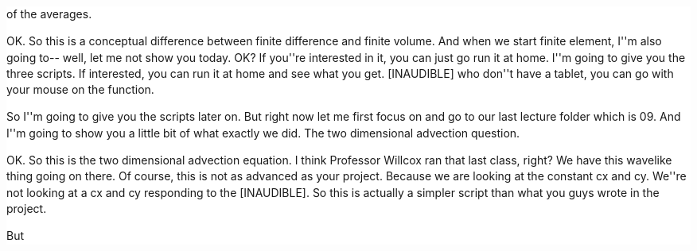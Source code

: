   <span m="535210">of</span> <span m="535300">the</span> <span m="535420">averages.</span></p><p><span
  m="537680">OK.</span> <span m="538590">So</span> <span m="538730">this</span> <span
  m="538910">is</span> <span m="539050">a</span> <span m="539730">conceptual</span>
  <span m="540180">difference</span> <span m="540570">between</span> <span m="540860">finite</span>
  <span m="541180">difference</span> <span m="541510">and</span> <span m="541840">finite</span>
  <span m="542160">volume.</span> <span m="543660">And</span> <span m="543900">when</span>
  <span m="544130">we</span> <span m="544250">start</span> <span m="545310">finite</span>
  <span m="546100">element,</span> <span m="548210">I''m</span> <span m="548390">also</span>
  <span m="548790">going</span> <span m="549060">to--</span> <span m="551640">well,</span>
  <span m="552430">let</span> <span m="552610">me</span> <span m="552710">not</span>
  <span m="552970">show you</span> <span m="553180">today.</span> <span m="553580">OK?</span>
  <span m="554170">If</span> <span m="554330">you''re</span> <span m="554480">interested</span>
  <span m="554930">in it,</span> <span m="555100">you</span> <span m="555250">can</span>
  <span m="555420">just</span> <span m="555790">go</span> <span m="556350">run</span>
  <span m="556650">it</span> <span m="556790">at</span> <span m="556930">home.</span>
  <span m="557250">I''m</span> <span m="557410">going</span> <span m="557540">to</span>
  <span m="557600">give</span> <span m="557810">you</span> <span m="558320">the three</span>
  <span m="558650">scripts.</span> <span m="560170">If</span> <span m="560260">interested,</span>
  <span m="560530">you can</span> <span m="560780">run</span> <span m="561040">it
  at</span> <span m="561540">home</span> <span m="561640">and</span> <span m="561720">see</span>
  <span m="561930">what</span> <span m="562180">you get.</span> <span m="564010">[INAUDIBLE]</span>
  <span m="564250">who</span> <span m="564400">don''t</span> <span m="564470">have</span>
  <span m="564620">a</span> <span m="564680">tablet,</span> <span m="565040">you</span>
  <span m="565120">can</span> <span m="565360">go</span> <span m="565550">with</span>
  <span m="565690">your</span> <span m="565830">mouse</span> <span m="566726">on the</span>
  <span m="567172">function.</span></p><p><span m="568750">So</span> <span m="569260">I''m</span>
  <span m="569430">going</span> <span m="569610">to</span> <span m="570720">give</span>
  <span m="570850">you</span> <span m="570950">the</span> <span m="571060">scripts</span>
  <span m="571520">later</span> <span m="571830">on.</span> <span m="573380">But</span>
  <span m="573590">right</span> <span m="573840">now</span> <span m="574110">let</span>
  <span m="574310">me</span> <span m="574440">first</span> <span m="575050">focus</span>
  <span m="575510">on</span> <span m="577120">and</span> <span m="577230">go</span>
  <span m="577450">to</span> <span m="577990">our</span> <span m="578380">last</span>
  <span m="579110">lecture</span> <span m="579280">folder</span> <span m="581030">which</span>
  <span m="581220">is</span> <span m="581340">09.</span> <span m="582620">And</span>
  <span m="582840">I''m</span> <span m="582980">going</span> <span m="583130">to</span>
  <span m="583240">show you</span> <span m="583600">a</span> <span m="583720">little</span>
  <span m="583990">bit</span> <span m="584180">of</span> <span m="584430">what</span>
  <span m="584880">exactly</span> <span m="585630">we</span> <span m="585880">did.</span>
  <span m="587930">The</span> <span m="588030">two</span> <span m="588270">dimensional</span>
  <span m="589260">advection</span> <span m="589790">question.</span></p><p><span
  m="592040">OK.</span> <span m="593080">So</span> <span m="593280">this</span> <span
  m="593430">is</span> <span m="593530">the</span> <span m="593640">two</span> <span
  m="593800">dimensional</span> <span m="594280">advection</span> <span m="594730">equation.</span>
  <span m="595900">I</span> <span m="596020">think</span> <span m="596430">Professor</span>
  <span m="596840">Willcox</span> <span m="597860">ran</span> <span m="598340">that</span>
  <span m="599350">last</span> <span m="601100">class,</span> <span m="601670">right?</span>
  <span m="602710">We</span> <span m="602900">have</span> <span m="604540">this</span>
  <span m="604910">wavelike</span> <span m="605130">thing</span> <span m="605600">going</span>
  <span m="605880">on</span> <span m="606030">there.</span> <span m="606910">Of course,
  this</span> <span m="607090">is</span> <span m="607280">not</span> <span m="607490">as</span>
  <span m="607836">advanced</span> <span m="608182">as</span> <span m="608530">your</span>
  <span m="608990">project.</span> <span m="609877">Because</span> <span m="610364">we
  are</span> <span m="610851">looking</span> <span m="611338">at the constant</span>
  <span m="611825">cx</span> <span m="612312">and</span> <span m="614130">cy.</span>
  <span m="615280">We''re not</span> <span m="615540">looking</span> <span m="615720">at</span>
  <span m="615960">a</span> <span m="616080">cx</span> <span m="616340">and</span>
  <span m="616600">cy</span> <span m="617120">responding</span> <span m="617610">to
  the</span> <span m="618060">[INAUDIBLE].</span> <span m="619240">So this is</span>
  <span m="619540">actually</span> <span m="619970">a simpler</span> <span m="620450">script</span>
  <span m="621160">than</span> <span m="621900">what</span> <span m="622180">you</span>
  <span m="622660">guys</span> <span m="622960">wrote</span> <span m="627310">in</span>
  <span m="627790">the</span> <span m="627910">project.</span></p><p><span m="628956">But</span>